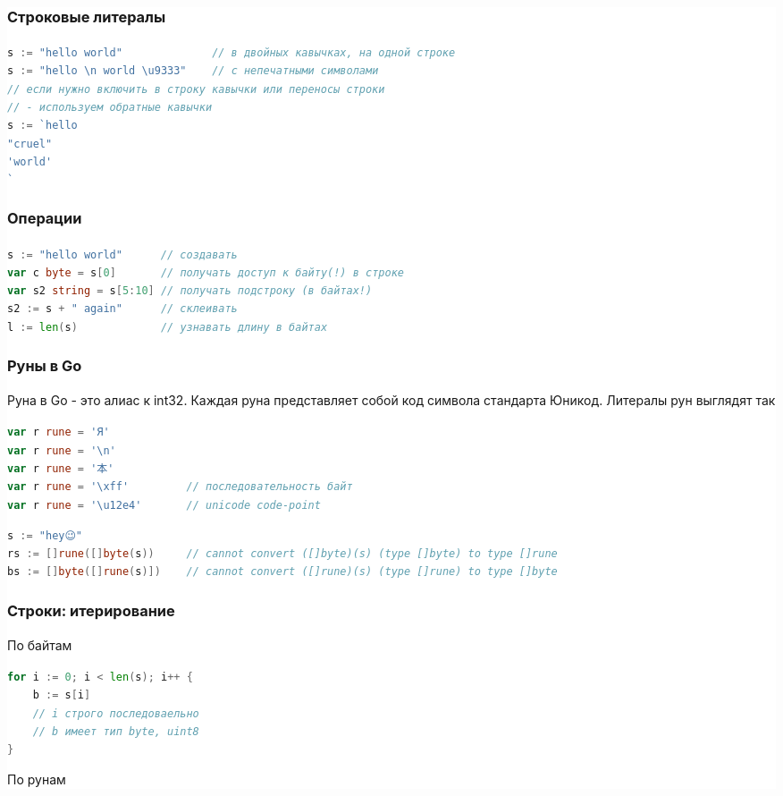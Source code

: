 ### Строковые литералы

```go
s := "hello world"              // в двойных кавычках, на одной строке
s := "hello \n world \u9333"    // c непечатными символами
// если нужно включить в строку кавычки или переносы строки
// - используем обратные кавычки
s := `hello
"cruel"
'world'
`
```

### Операции

```go
s := "hello world"      // создавать
var c byte = s[0]       // получать доступ к байту(!) в строке
var s2 string = s[5:10] // получать подстроку (в байтах!)
s2 := s + " again"      // склеивать
l := len(s)             // узнавать длину в байтах
```

### Руны в Go

Руна в Go - это алиас к int32. Каждая руна представляет собой код символа стандарта Юникод.
Литералы рун выглядят так
```go
var r rune = 'Я'
var r rune = '\n'
var r rune = '本'
var r rune = '\xff'         // последовательность байт
var r rune = '\u12e4'       // unicode code-point
```

```go
s := "hey😉"
rs := []rune([]byte(s))     // cannot convert ([]byte)(s) (type []byte) to type []rune
bs := []byte([]rune(s)])    // cannot convert ([]rune)(s) (type []rune) to type []byte
```

### Строки: итерирование

По байтам

```go
for i := 0; i < len(s); i++ {
    b := s[i]
    // i строго последоваельно
    // b имеет тип byte, uint8
}
```

По рунам

